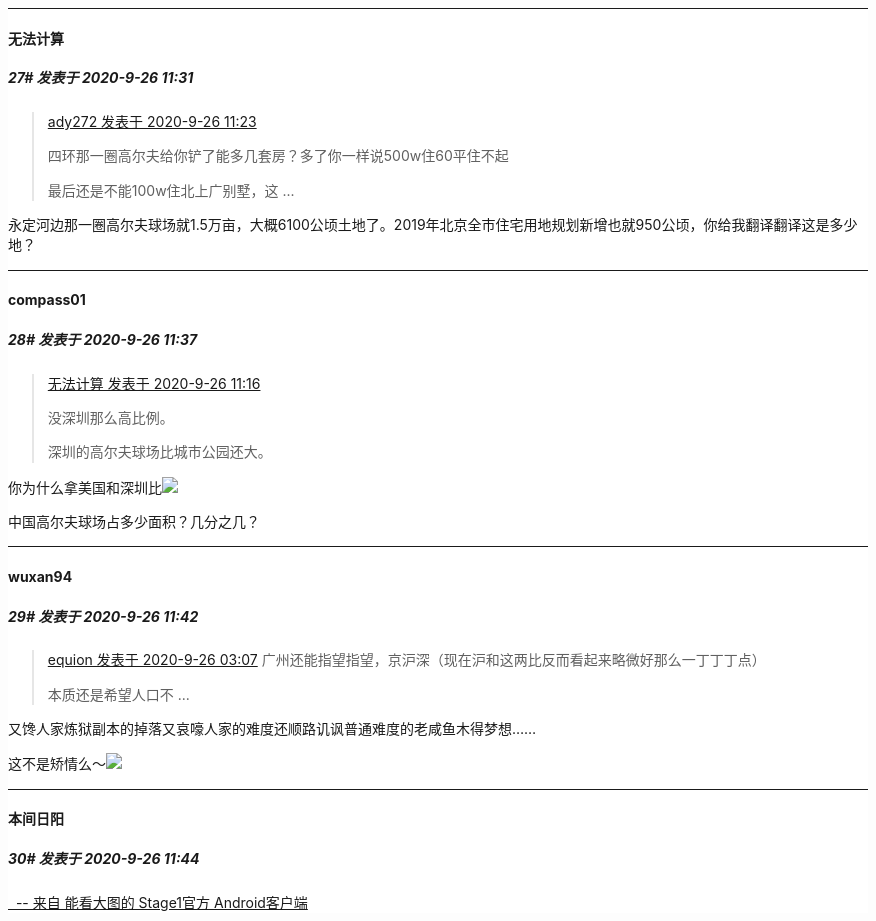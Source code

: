 
-----

####  无法计算  
##### 27#       发表于 2020-9-26 11:31


<blockquote><a href="httphttps://bbs.saraba1st.com/2b/forum.php?mod=redirect&amp;goto=findpost&amp;pid=48858970&amp;ptid=1961955" target="_blank">ady272 发表于 2020-9-26 11:23</a>

四环那一圈高尔夫给你铲了能多几套房？多了你一样说500w住60平住不起

最后还是不能100w住北上广别墅，这 ...</blockquote>
永定河边那一圈高尔夫球场就1.5万亩，大概6100公顷土地了。2019年北京全市住宅用地规划新增也就950公顷，你给我翻译翻译这是多少地？


-----

####  compass01  
##### 28#       发表于 2020-9-26 11:37


<blockquote><a href="httphttps://bbs.saraba1st.com/2b/forum.php?mod=redirect&amp;goto=findpost&amp;pid=48858910&amp;ptid=1961955" target="_blank">无法计算 发表于 2020-9-26 11:16</a>

没深圳那么高比例。


深圳的高尔夫球场比城市公园还大。</blockquote>
你为什么拿美国和深圳比<img src="https://static.saraba1st.com/image/smiley/face2017/068.png" referrerpolicy="no-referrer">


中国高尔夫球场占多少面积？几分之几？


-----

####  wuxan94  
##### 29#       发表于 2020-9-26 11:42


<blockquote><a href="httphttps://bbs.saraba1st.com/2b/forum.php?mod=redirect&amp;goto=findpost&amp;pid=48857329&amp;ptid=1961955" target="_blank">equion 发表于 2020-9-26 03:07</a>
广州还能指望指望，京沪深（现在沪和这两比反而看起来略微好那么一丁丁丁点）

本质还是希望人口不 ...</blockquote>
又馋人家炼狱副本的掉落又哀嚎人家的难度还顺路讥讽普通难度的老咸鱼木得梦想……

这不是矫情么～<img src="https://static.saraba1st.com/image/smiley/face2017/067.png" referrerpolicy="no-referrer">


-----

####  本间日阳  
##### 30#       发表于 2020-9-26 11:44


[  -- 来自 能看大图的 Stage1官方 Android客户端](https://www.coolapk.com/apk/140634)
